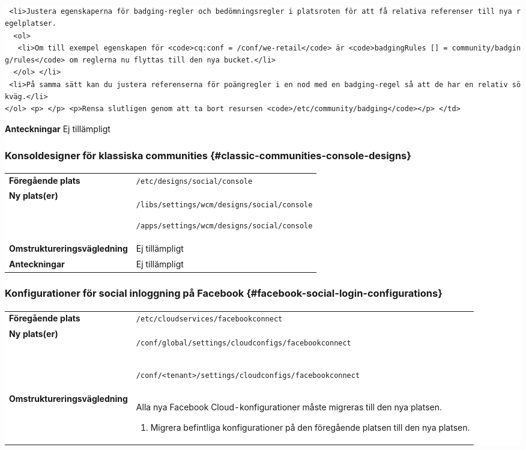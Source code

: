     <li>Justera egenskaperna för badging-regler och bedömningsregler i platsroten för att få relativa referenser till nya regelplatser.
      <ol>
       <li>Om till exempel egenskapen för <code>cq:conf = /conf/we-retail</code> är <code>badgingRules [] = community/badging/rules</code> om reglerna nu flyttas till den nya bucket.</li>
      </ol> </li>
     <li>På samma sätt kan du justera referenserna för poängregler i en nod med en badging-regel så att de har en relativ sökväg.</li>
    </ol> <p> </p> <p>Rensa slutligen genom att ta bort resursen <code>/etc/community/badging</code></p> </td>
  </tr>
  <tr>
   <td><strong>Anteckningar</strong></td>
   <td>Ej tillämpligt<br /> </td>
  </tr>
 </tbody>
</table>

### Konsoldesigner för klassiska communities {#classic-communities-console-designs}

<table>
 <tbody>
  <tr>
   <td><strong>Föregående plats</strong></td>
   <td><code>/etc/designs/social/console</code></td>
  </tr>
  <tr>
   <td><strong>Ny plats(er)</strong></td>
   <td><p><code>/libs/settings/wcm/designs/social/console</code></p> <p><code>/apps/settings/wcm/designs/social/console</code></p> </td>
  </tr>
  <tr>
   <td><strong>Omstruktureringsvägledning</strong></td>
   <td>Ej tillämpligt</td>
  </tr>
  <tr>
   <td><strong>Anteckningar</strong></td>
   <td>Ej tillämpligt<br /> </td>
  </tr>
 </tbody>
</table>

### Konfigurationer för social inloggning på Facebook {#facebook-social-login-configurations}

<table>
 <tbody>
  <tr>
   <td><strong>Föregående plats</strong></td>
   <td><code>/etc/cloudservices/facebookconnect</code></td>
  </tr>
  <tr>
   <td><strong>Ny plats(er)</strong></td>
   <td><p><code class="code">/conf/global/settings/cloudconfigs/facebookconnect
       </code></p> <p><code>/conf/&lt;tenant&gt;/settings/cloudconfigs/facebookconnect</code></p> <p> </p> </td>
  </tr>
  <tr>
   <td><strong>Omstruktureringsvägledning</strong></td>
   <td><p>Alla nya Facebook Cloud-konfigurationer måste migreras till den nya platsen.</p>
    <ol>
     <li>Migrera befintliga konfigurationer på den föregående platsen till den nya platsen.
      <ol>